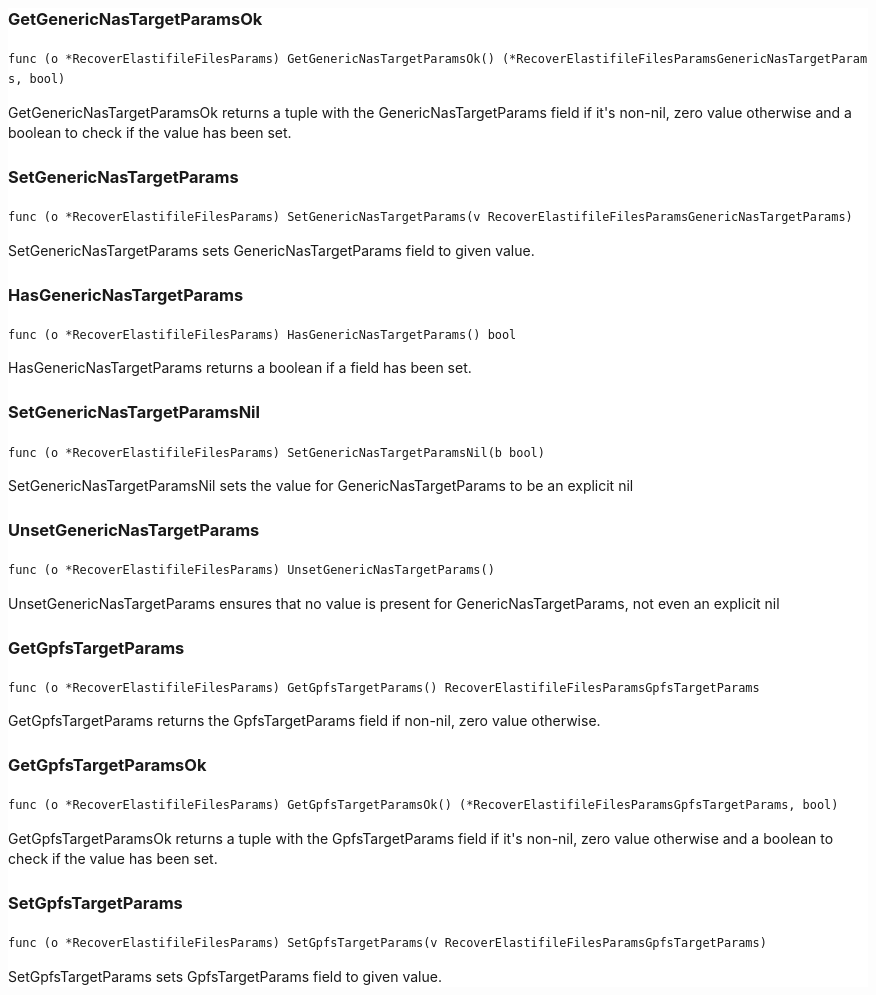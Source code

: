 ### GetGenericNasTargetParamsOk

`func (o *RecoverElastifileFilesParams) GetGenericNasTargetParamsOk() (*RecoverElastifileFilesParamsGenericNasTargetParams, bool)`

GetGenericNasTargetParamsOk returns a tuple with the GenericNasTargetParams field if it's non-nil, zero value otherwise
and a boolean to check if the value has been set.

### SetGenericNasTargetParams

`func (o *RecoverElastifileFilesParams) SetGenericNasTargetParams(v RecoverElastifileFilesParamsGenericNasTargetParams)`

SetGenericNasTargetParams sets GenericNasTargetParams field to given value.

### HasGenericNasTargetParams

`func (o *RecoverElastifileFilesParams) HasGenericNasTargetParams() bool`

HasGenericNasTargetParams returns a boolean if a field has been set.

### SetGenericNasTargetParamsNil

`func (o *RecoverElastifileFilesParams) SetGenericNasTargetParamsNil(b bool)`

 SetGenericNasTargetParamsNil sets the value for GenericNasTargetParams to be an explicit nil

### UnsetGenericNasTargetParams
`func (o *RecoverElastifileFilesParams) UnsetGenericNasTargetParams()`

UnsetGenericNasTargetParams ensures that no value is present for GenericNasTargetParams, not even an explicit nil
### GetGpfsTargetParams

`func (o *RecoverElastifileFilesParams) GetGpfsTargetParams() RecoverElastifileFilesParamsGpfsTargetParams`

GetGpfsTargetParams returns the GpfsTargetParams field if non-nil, zero value otherwise.

### GetGpfsTargetParamsOk

`func (o *RecoverElastifileFilesParams) GetGpfsTargetParamsOk() (*RecoverElastifileFilesParamsGpfsTargetParams, bool)`

GetGpfsTargetParamsOk returns a tuple with the GpfsTargetParams field if it's non-nil, zero value otherwise
and a boolean to check if the value has been set.

### SetGpfsTargetParams

`func (o *RecoverElastifileFilesParams) SetGpfsTargetParams(v RecoverElastifileFilesParamsGpfsTargetParams)`

SetGpfsTargetParams sets GpfsTargetParams field to given value.
